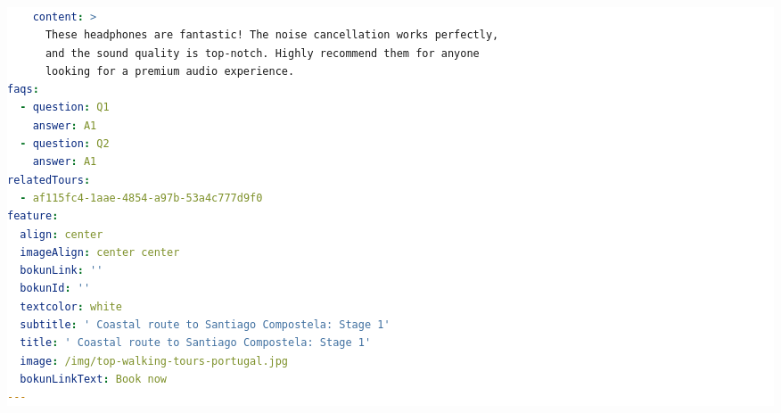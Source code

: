 ```yaml
    content: >
      These headphones are fantastic! The noise cancellation works perfectly,
      and the sound quality is top-notch. Highly recommend them for anyone
      looking for a premium audio experience.
faqs:
  - question: Q1
    answer: A1
  - question: Q2
    answer: A1
relatedTours:
  - af115fc4-1aae-4854-a97b-53a4c777d9f0
feature:
  align: center
  imageAlign: center center
  bokunLink: ''
  bokunId: ''
  textcolor: white
  subtitle: ' Coastal route to Santiago Compostela: Stage 1'
  title: ' Coastal route to Santiago Compostela: Stage 1'
  image: /img/top-walking-tours-portugal.jpg
  bokunLinkText: Book now
---
```

